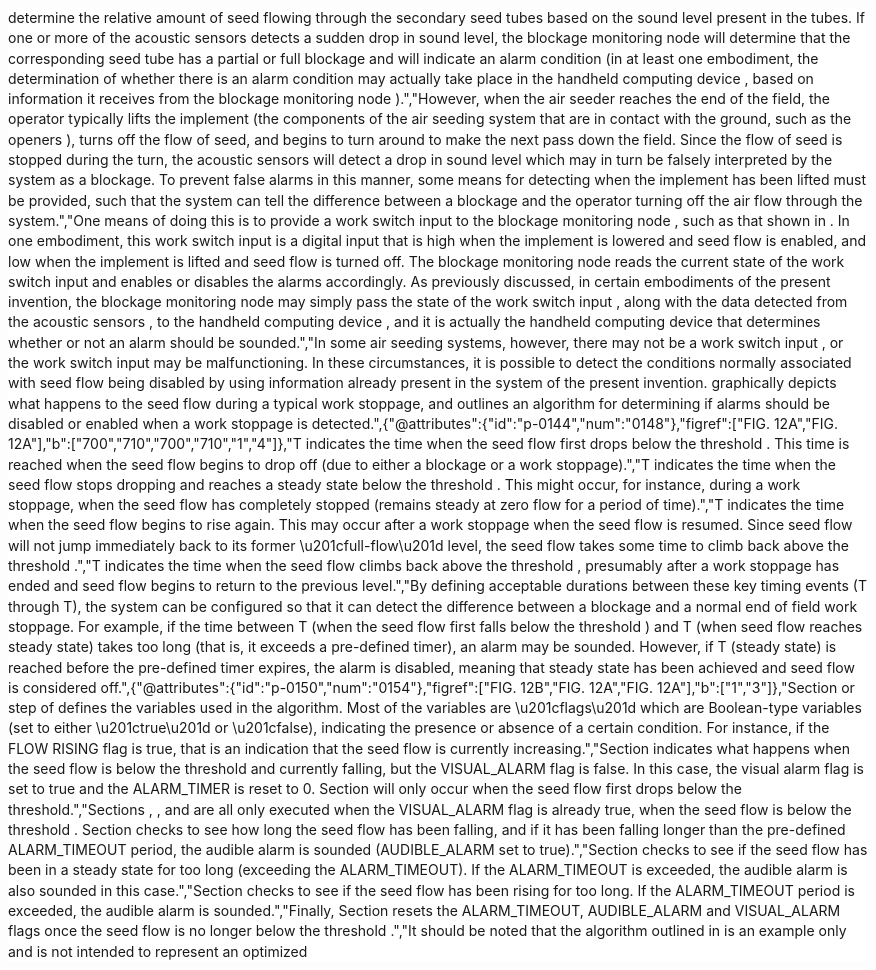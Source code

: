determine the relative amount of seed flowing through the secondary seed tubes  based on the sound level present in the tubes. If one or more of the acoustic sensors  detects a sudden drop in sound level, the blockage monitoring node  will determine that the corresponding seed tube  has a partial or full blockage and will indicate an alarm condition (in at least one embodiment, the determination of whether there is an alarm condition may actually take place in the handheld computing device , based on information it receives from the blockage monitoring node ).","However, when the air seeder reaches the end of the field, the operator typically lifts the implement (the components of the air seeding system that are in contact with the ground, such as the openers ), turns off the flow of seed, and begins to turn around to make the next pass down the field. Since the flow of seed is stopped during the turn, the acoustic sensors  will detect a drop in sound level which may in turn be falsely interpreted by the system as a blockage. To prevent false alarms in this manner, some means for detecting when the implement has been lifted must be provided, such that the system can tell the difference between a blockage and the operator turning off the air flow through the system.","One means of doing this is to provide a work switch input  to the blockage monitoring node , such as that shown in . In one embodiment, this work switch input  is a digital input that is high when the implement is lowered and seed flow is enabled, and low when the implement is lifted and seed flow is turned off. The blockage monitoring node  reads the current state of the work switch input  and enables or disables the alarms accordingly. As previously discussed, in certain embodiments of the present invention, the blockage monitoring node  may simply pass the state of the work switch input , along with the data detected from the acoustic sensors , to the handheld computing device , and it is actually the handheld computing device  that determines whether or not an alarm should be sounded.","In some air seeding systems, however, there may not be a work switch input , or the work switch input  may be malfunctioning. In these circumstances, it is possible to detect the conditions normally associated with seed flow being disabled by using information already present in the system of the present invention.  graphically depicts what happens to the seed flow during a typical work stoppage, and  outlines an algorithm for determining if alarms should be disabled or enabled when a work stoppage is detected.",{"@attributes":{"id":"p-0144","num":"0148"},"figref":["FIG. 12A","FIG. 12A"],"b":["700","710","700","710","1","4"]},"T indicates the time when the seed flow  first drops below the threshold . This time is reached when the seed flow  begins to drop off (due to either a blockage or a work stoppage).","T indicates the time when the seed flow  stops dropping and reaches a steady state below the threshold . This might occur, for instance, during a work stoppage, when the seed flow  has completely stopped (remains steady at zero flow for a period of time).","T indicates the time when the seed flow  begins to rise again. This may occur after a work stoppage when the seed flow  is resumed. Since seed flow  will not jump immediately back to its former \u201cfull-flow\u201d level, the seed flow  takes some time to climb back above the threshold .","T indicates the time when the seed flow  climbs back above the threshold , presumably after a work stoppage has ended and seed flow  begins to return to the previous level.","By defining acceptable durations between these key timing events (T through T), the system can be configured so that it can detect the difference between a blockage and a normal end of field work stoppage. For example, if the time between T (when the seed flow  first falls below the threshold ) and T (when seed flow  reaches steady state) takes too long (that is, it exceeds a pre-defined timer), an alarm may be sounded. However, if T (steady state) is reached before the pre-defined timer expires, the alarm is disabled, meaning that steady state has been achieved and seed flow is considered off.",{"@attributes":{"id":"p-0150","num":"0154"},"figref":["FIG. 12B","FIG. 12A","FIG. 12A"],"b":["1","3"]},"Section or step  of  defines the variables used in the algorithm. Most of the variables are \u201cflags\u201d which are Boolean-type variables (set to either \u201ctrue\u201d or \u201cfalse), indicating the presence or absence of a certain condition. For instance, if the FLOW RISING flag is true, that is an indication that the seed flow  is currently increasing.","Section  indicates what happens when the seed flow  is below the threshold and currently falling, but the VISUAL_ALARM flag is false. In this case, the visual alarm flag is set to true and the ALARM_TIMER is reset to 0. Section  will only occur when the seed flow  first drops below the threshold.","Sections , , and  are all only executed when the VISUAL_ALARM flag is already true, when the seed flow  is below the threshold . Section  checks to see how long the seed flow  has been falling, and if it has been falling longer than the pre-defined ALARM_TIMEOUT period, the audible alarm is sounded (AUDIBLE_ALARM set to true).","Section  checks to see if the seed flow  has been in a steady state for too long (exceeding the ALARM_TIMEOUT). If the ALARM_TIMEOUT is exceeded, the audible alarm is also sounded in this case.","Section  checks to see if the seed flow  has been rising for too long. If the ALARM_TIMEOUT period is exceeded, the audible alarm is sounded.","Finally, Section  resets the ALARM_TIMEOUT, AUDIBLE_ALARM and VISUAL_ALARM flags once the seed flow  is no longer below the threshold .","It should be noted that the algorithm outlined in  is an example only and is not intended to represent an optimized